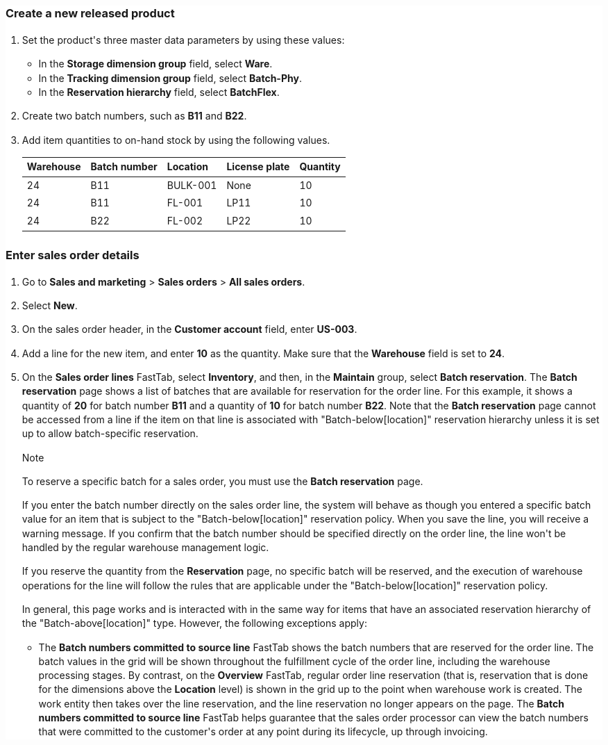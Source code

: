 ### Create a new released product

1. Set the product's three master data parameters by using these values:

    - In the **Storage dimension group** field, select **Ware**.
    - In the **Tracking dimension group** field, select **Batch-Phy**.
    - In the **Reservation hierarchy** field, select **BatchFlex**.

2. Create two batch numbers, such as **B11** and **B22**.
3. Add item quantities to on-hand stock by using the following values.

    | Warehouse | Batch number | Location | License plate | Quantity |
    |-----------|--------------|----------|---------------|----------|
    | 24        | B11          | BULK-001 | None          | 10       |
    | 24        | B11          | FL-001   | LP11          | 10       |
    | 24        | B22          | FL-002   | LP22          | 10       |

### <a name="sales-order-details"></a>Enter sales order details

1. Go to **Sales and marketing** \> **Sales orders** \> **All sales orders**.
2. Select **New**.
3. On the sales order header, in the **Customer account** field, enter **US-003**.
4. Add a line for the new item, and enter **10** as the quantity. Make sure that the **Warehouse** field is set to **24**.
5. On the **Sales order lines** FastTab, select **Inventory**, and then, in the **Maintain** group, select **Batch reservation**. The **Batch reservation** page shows a list of batches that are available for reservation for the order line. For this example, it shows a quantity of **20** for batch number **B11** and a quantity of **10** for batch number **B22**. Note that the **Batch reservation** page cannot be accessed from a line if the item on that line is associated with "Batch-below\[location\]" reservation hierarchy unless it is set up to allow batch-specific reservation.

    > [!NOTE]
    > To reserve a specific batch for a sales order, you must use the **Batch reservation** page.
    >
    > If you enter the batch number directly on the sales order line, the system will behave as though you entered a specific batch value for an item that is subject to the "Batch-below\[location\]" reservation policy. When you save the line, you will receive a warning message. If you confirm that the batch number should be specified directly on the order line, the line won't be handled by the regular warehouse management logic.
    >
    > If you reserve the quantity from the **Reservation** page, no specific batch will be reserved, and the execution of warehouse operations for the line will follow the rules that are applicable under the "Batch-below\[location\]" reservation policy.

    In general, this page works and is interacted with in the same way for items that have an associated reservation hierarchy of the "Batch-above\[location\]" type. However, the following exceptions apply:

    - The **Batch numbers committed to source line** FastTab shows the batch numbers that are reserved for the order line. The batch values in the grid will be shown throughout the fulfillment cycle of the order line, including the warehouse processing stages. By contrast, on the **Overview** FastTab, regular order line reservation (that is, reservation that is done for the dimensions above the **Location** level) is shown in the grid up to the point when warehouse work is created. The work entity then takes over the line reservation, and the line reservation no longer appears on the page. The **Batch numbers committed to source line** FastTab helps guarantee that the sales order processor can view the batch numbers that were committed to the customer's order at any point during its lifecycle, up through invoicing.